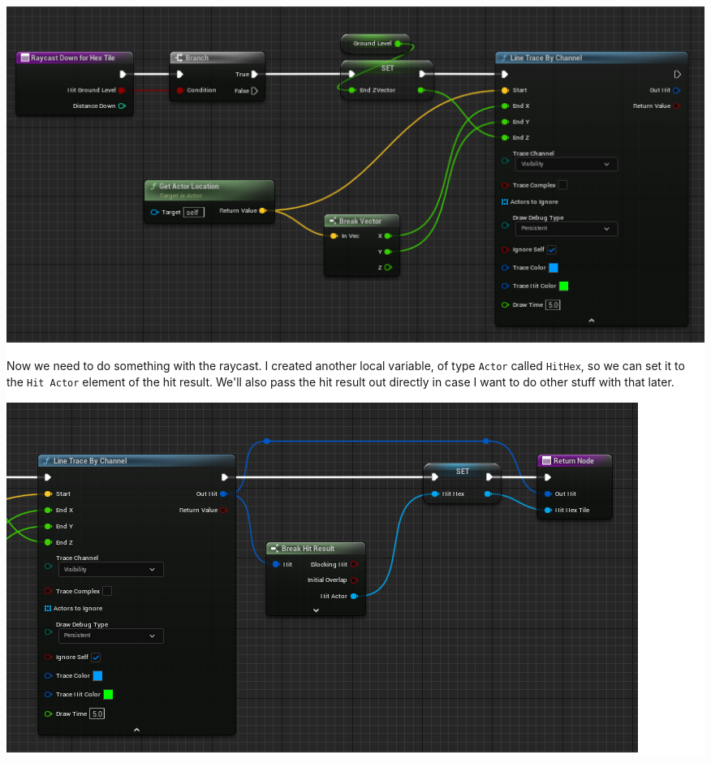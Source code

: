 ![SimpleRaycastDownPart1](/src/assets/images/gamedev/timeless/5-current-hex-static/SimpleRaycastDownPart1.png)


Now we need to do something with the raycast. I created another local variable, of type `Actor` called `HitHex`, so we can set it to the `Hit Actor` element of the hit result. We'll also pass the hit result out directly in case I want to do other stuff with that later.

![SimpleRaycastDownPart2](/src/assets/images/gamedev/timeless/5-current-hex-static/SimpleRaycastDownPart2.png)


